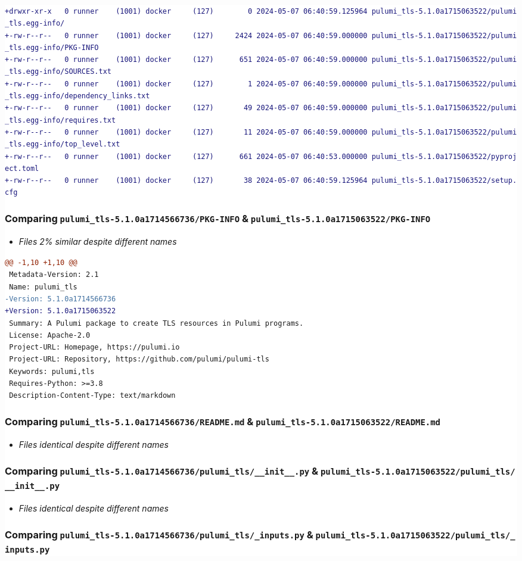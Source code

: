 ```diff
+drwxr-xr-x   0 runner    (1001) docker     (127)        0 2024-05-07 06:40:59.125964 pulumi_tls-5.1.0a1715063522/pulumi_tls.egg-info/
+-rw-r--r--   0 runner    (1001) docker     (127)     2424 2024-05-07 06:40:59.000000 pulumi_tls-5.1.0a1715063522/pulumi_tls.egg-info/PKG-INFO
+-rw-r--r--   0 runner    (1001) docker     (127)      651 2024-05-07 06:40:59.000000 pulumi_tls-5.1.0a1715063522/pulumi_tls.egg-info/SOURCES.txt
+-rw-r--r--   0 runner    (1001) docker     (127)        1 2024-05-07 06:40:59.000000 pulumi_tls-5.1.0a1715063522/pulumi_tls.egg-info/dependency_links.txt
+-rw-r--r--   0 runner    (1001) docker     (127)       49 2024-05-07 06:40:59.000000 pulumi_tls-5.1.0a1715063522/pulumi_tls.egg-info/requires.txt
+-rw-r--r--   0 runner    (1001) docker     (127)       11 2024-05-07 06:40:59.000000 pulumi_tls-5.1.0a1715063522/pulumi_tls.egg-info/top_level.txt
+-rw-r--r--   0 runner    (1001) docker     (127)      661 2024-05-07 06:40:53.000000 pulumi_tls-5.1.0a1715063522/pyproject.toml
+-rw-r--r--   0 runner    (1001) docker     (127)       38 2024-05-07 06:40:59.125964 pulumi_tls-5.1.0a1715063522/setup.cfg
```

### Comparing `pulumi_tls-5.1.0a1714566736/PKG-INFO` & `pulumi_tls-5.1.0a1715063522/PKG-INFO`

 * *Files 2% similar despite different names*

```diff
@@ -1,10 +1,10 @@
 Metadata-Version: 2.1
 Name: pulumi_tls
-Version: 5.1.0a1714566736
+Version: 5.1.0a1715063522
 Summary: A Pulumi package to create TLS resources in Pulumi programs.
 License: Apache-2.0
 Project-URL: Homepage, https://pulumi.io
 Project-URL: Repository, https://github.com/pulumi/pulumi-tls
 Keywords: pulumi,tls
 Requires-Python: >=3.8
 Description-Content-Type: text/markdown
```

### Comparing `pulumi_tls-5.1.0a1714566736/README.md` & `pulumi_tls-5.1.0a1715063522/README.md`

 * *Files identical despite different names*

### Comparing `pulumi_tls-5.1.0a1714566736/pulumi_tls/__init__.py` & `pulumi_tls-5.1.0a1715063522/pulumi_tls/__init__.py`

 * *Files identical despite different names*

### Comparing `pulumi_tls-5.1.0a1714566736/pulumi_tls/_inputs.py` & `pulumi_tls-5.1.0a1715063522/pulumi_tls/_inputs.py`
